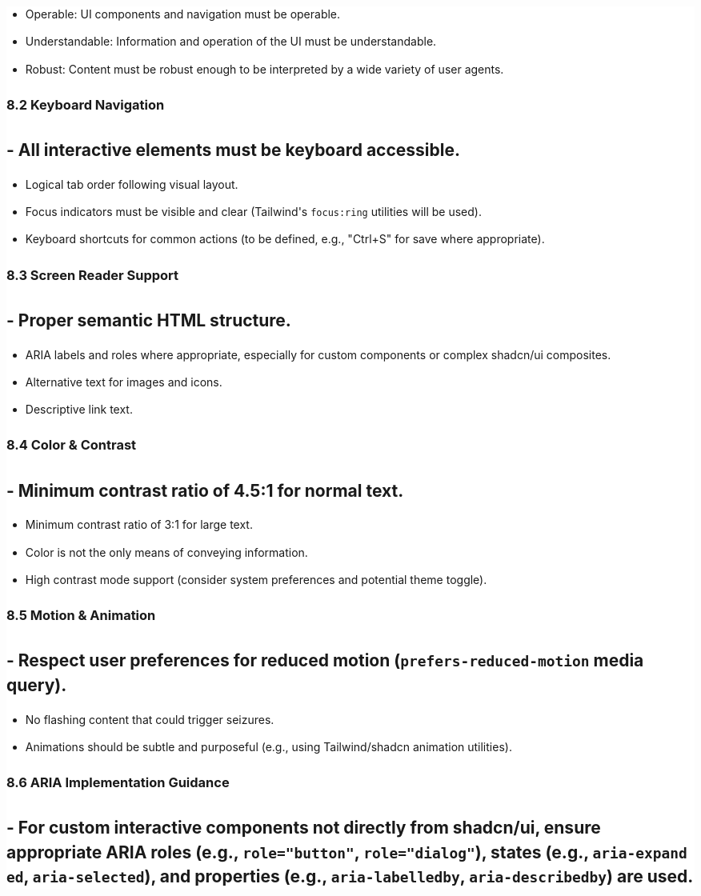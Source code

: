 * Operable: UI components and navigation must be operable.

* Understandable: Information and operation of the UI must be understandable.

* Robust: Content must be robust enough to be interpreted by a wide variety of user agents.

### 8.2 Keyboard Navigation

## - All interactive elements must be keyboard accessible.

- Logical tab order following visual layout.

- Focus indicators must be visible and clear (Tailwind's `focus:ring` utilities will be used).

- Keyboard shortcuts for common actions (to be defined, e.g., "Ctrl+S" for save where appropriate).

### 8.3 Screen Reader Support

## - Proper semantic HTML structure.

- ARIA labels and roles where appropriate, especially for custom components or complex shadcn/ui composites.

- Alternative text for images and icons.

- Descriptive link text.

### 8.4 Color & Contrast

## - Minimum contrast ratio of 4.5:1 for normal text.

- Minimum contrast ratio of 3:1 for large text.

- Color is not the only means of conveying information.

- High contrast mode support (consider system preferences and potential theme toggle).

### 8.5 Motion & Animation

## - Respect user preferences for reduced motion (`prefers-reduced-motion` media query).

- No flashing content that could trigger seizures.

- Animations should be subtle and purposeful (e.g., using Tailwind/shadcn animation utilities).

### 8.6 ARIA Implementation Guidance

## - For custom interactive components not directly from shadcn/ui, ensure appropriate ARIA roles (e.g., `role="button"`, `role="dialog"`), states (e.g., `aria-expanded`, `aria-selected`), and properties (e.g., `aria-labelledby`, `aria-describedby`) are used.
